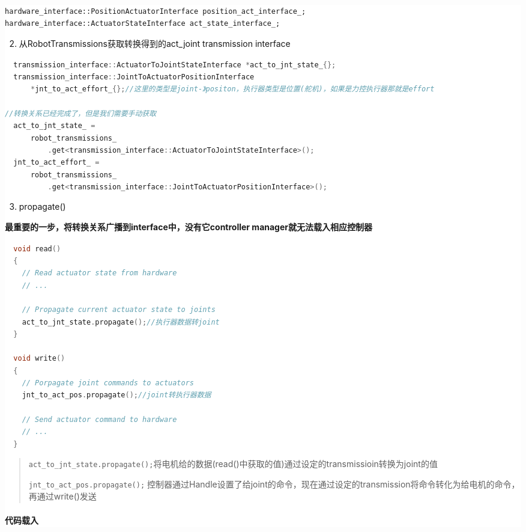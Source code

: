 ```
hardware_interface::PositionActuatorInterface position_act_interface_;
hardware_interface::ActuatorStateInterface act_state_interface_;
```



2. 从RobotTransmissions获取转换得到的act_joint transmission interface

```c
  transmission_interface::ActuatorToJointStateInterface *act_to_jnt_state_{};
  transmission_interface::JointToActuatorPositionInterface
      *jnt_to_act_effort_{};//这里的类型是joint-》positon，执行器类型是位置(舵机)，如果是力控执行器那就是effort

//转换关系已经完成了，但是我们需要手动获取
  act_to_jnt_state_ =
      robot_transmissions_
          .get<transmission_interface::ActuatorToJointStateInterface>();
  jnt_to_act_effort_ =
      robot_transmissions_
          .get<transmission_interface::JointToActuatorPositionInterface>();
```

3. propagate()

**最重要的一步，将转换关系广播到interface中，没有它controller manager就无法载入相应控制器**

```c++
  void read()
  {
    // Read actuator state from hardware
    // ...

    // Propagate current actuator state to joints
    act_to_jnt_state.propagate();//执行器数据转joint
  }

  void write()
  {
    // Porpagate joint commands to actuators
    jnt_to_act_pos.propagate();//joint转执行器数据

    // Send actuator command to hardware
    // ...
  }
```

> `act_to_jnt_state.propagate();`将电机给的数据(read()中获取的值)通过设定的transmissioin转换为joint的值
>
> `jnt_to_act_pos.propagate();` 控制器通过Handle设置了给joint的命令，现在通过设定的transmission将命令转化为给电机的命令，再通过write()发送





#### 代码载入
